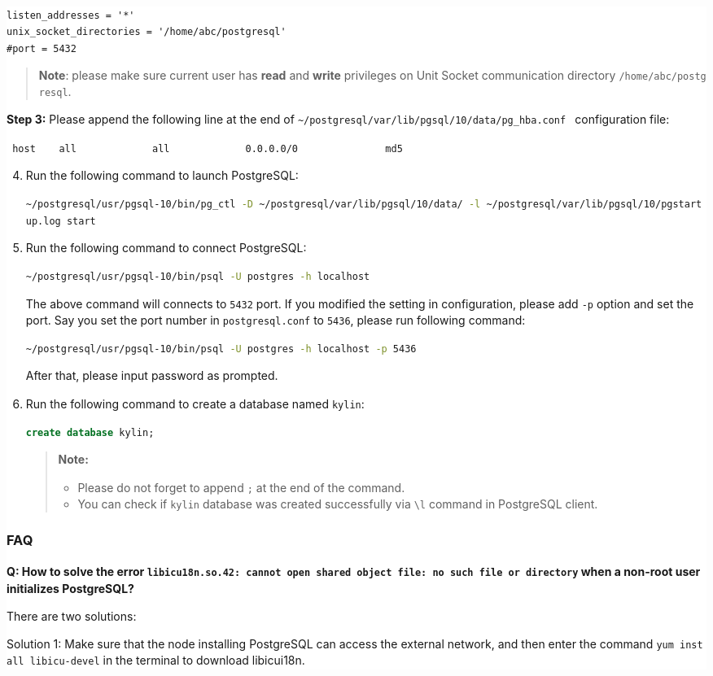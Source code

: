    ```properties
   listen_addresses = '*'
   unix_socket_directories = '/home/abc/postgresql'
   #port = 5432
   ```

   > **Note**: please make sure current user has **read** and **write** privileges on Unit Socket communication directory `/home/abc/postgresql`.

   **Step 3:** Please append the following line at the end of `~/postgresql/var/lib/pgsql/10/data/pg_hba.conf ` configuration file:

   ```properties
   	host    all             all             0.0.0.0/0               md5
   ```

4. Run the following command to launch PostgreSQL:

   ```sh
   ~/postgresql/usr/pgsql-10/bin/pg_ctl -D ~/postgresql/var/lib/pgsql/10/data/ -l ~/postgresql/var/lib/pgsql/10/pgstartup.log start
   ```

5. Run the following command to connect PostgreSQL:

   ```sh
   ~/postgresql/usr/pgsql-10/bin/psql -U postgres -h localhost
   ```

   The above command will connects to `5432` port. If you modified the setting in configuration, please add `-p` option and set the port. Say you set the port number in `postgresql.conf` to `5436`, please run following command:

   ```sh
   ~/postgresql/usr/pgsql-10/bin/psql -U postgres -h localhost -p 5436
   ```

    After that, please input password as prompted.

6. Run the following command to create a database named `kylin`:

   ```sql
   create database kylin;
   ```

   > **Note:** 
   >
   > - Please do not forget to append `;` at the end of the command.
   > - You can check if `kylin` database was created successfully via `\l` command in PostgreSQL client.

### <span id="faq">FAQ</span>

**Q: How to solve the error `libicu18n.so.42: cannot open shared object file: no such file or directory`  when a non-root user initializes PostgreSQL?**

There are two solutions:

Solution 1: Make sure that the node installing PostgreSQL can access the external network, and then enter the command `yum install libicu-devel` in the terminal to download libicui18n.
